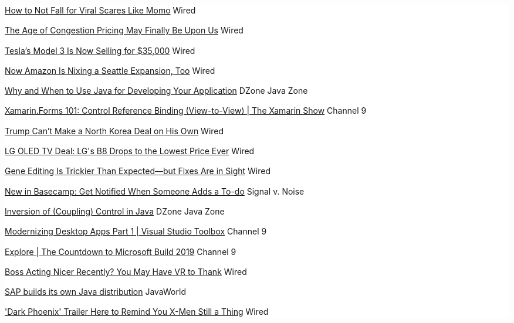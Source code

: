 [How to Not Fall for Viral Scares Like Momo](https://www.wired.com/story/momo-hoax-viral-scares-advice/)
Wired

[The Age of Congestion Pricing May Finally Be Upon Us](https://www.wired.com/story/age-of-congestion-pricing-nyc/)
Wired

[Tesla’s Model 3 Is Now Selling for $35,000](https://www.wired.com/story/tesla-model-3-35000-price-autopilot-self-driving-stores-closing/)
Wired

[Now Amazon Is Nixing a Seattle Expansion, Too](https://www.wired.com/story/not-just-new-york-amazon-nixes-seattle-expansion/)
Wired

[Why and When to Use Java for Developing Your Application](https://dzone.com/articles/2720074)
DZone Java Zone

[Xamarin.Forms 101: Control Reference Binding (View-to-View) | The Xamarin Show](https://channel9.msdn.com/Shows/XamarinShow/XamarinForms-101-Control-Reference-Binding-View-to-View)
Channel 9

[Trump Can’t Make a North Korea Deal on His Own](https://www.wired.com/story/trump-north-korea-mistake/)
Wired

[LG OLED TV Deal: LG's B8 Drops to the Lowest Price Ever](https://www.wired.com/story/lg-b8-c8-oled-deals/)
Wired

[Gene Editing Is Trickier Than Expected—but Fixes Are in Sight](https://www.wired.com/story/precise-gene-editing-is-trickier-than-expected-but-fixes-are-in-sight/)
Wired

[New in Basecamp: Get Notified When Someone Adds a To-do](https://m.signalvnoise.com/?p=11139)
Signal v. Noise

[Inversion of (Coupling) Control in Java](https://dzone.com/articles/2720365)
DZone Java Zone

[Modernizing Desktop Apps Part 1 | Visual Studio Toolbox](https://channel9.msdn.com/Shows/Visual-Studio-Toolbox/Modernizing-Desktop-Apps-Part-1)
Channel 9

[Explore | The Countdown to Microsoft Build 2019](https://channel9.msdn.com/Shows/The-Countdown-to-Microsoft-Build-2019/Explore)
Channel 9

[Boss Acting Nicer Recently? You May Have VR to Thank](https://www.wired.com/story/vr-soft-skills/)
Wired

[SAP builds its own Java distribution](https://www.infoworld.com/article/3346076/sap-builds-its-own-java-distribution.html)
JavaWorld

['Dark Phoenix' Trailer Here to Remind You X-Men Still a Thing](https://www.wired.com/story/dark-phoenix-trailer/)
Wired
